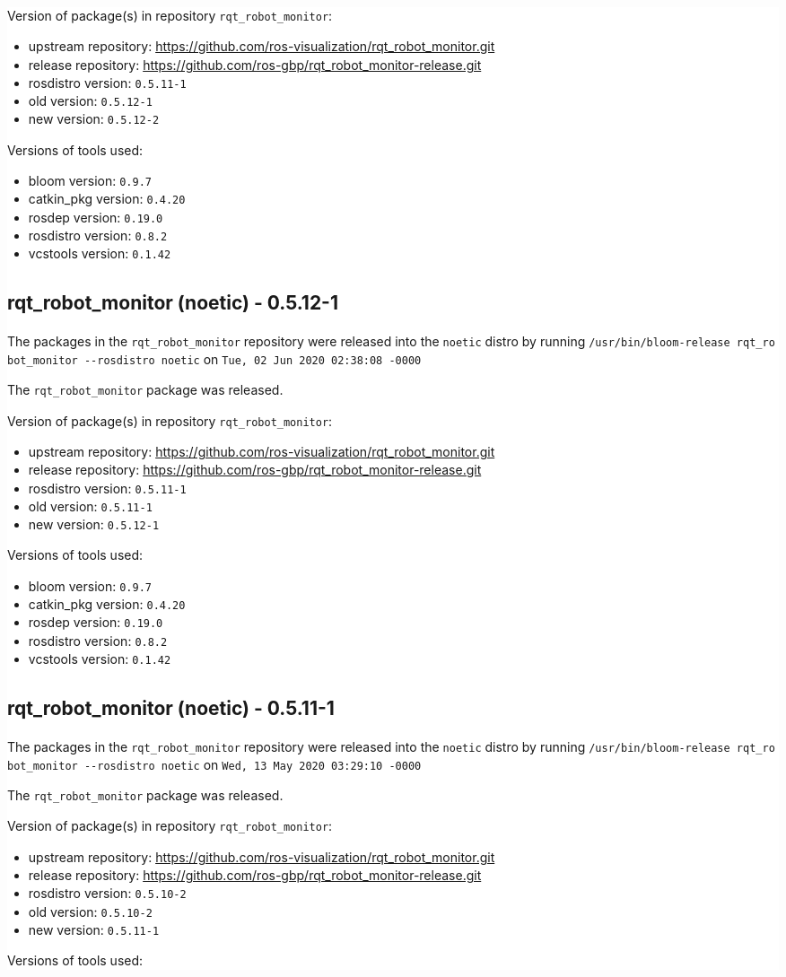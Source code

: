 Version of package(s) in repository `rqt_robot_monitor`:

- upstream repository: https://github.com/ros-visualization/rqt_robot_monitor.git
- release repository: https://github.com/ros-gbp/rqt_robot_monitor-release.git
- rosdistro version: `0.5.11-1`
- old version: `0.5.12-1`
- new version: `0.5.12-2`

Versions of tools used:

- bloom version: `0.9.7`
- catkin_pkg version: `0.4.20`
- rosdep version: `0.19.0`
- rosdistro version: `0.8.2`
- vcstools version: `0.1.42`


## rqt_robot_monitor (noetic) - 0.5.12-1

The packages in the `rqt_robot_monitor` repository were released into the `noetic` distro by running `/usr/bin/bloom-release rqt_robot_monitor --rosdistro noetic` on `Tue, 02 Jun 2020 02:38:08 -0000`

The `rqt_robot_monitor` package was released.

Version of package(s) in repository `rqt_robot_monitor`:

- upstream repository: https://github.com/ros-visualization/rqt_robot_monitor.git
- release repository: https://github.com/ros-gbp/rqt_robot_monitor-release.git
- rosdistro version: `0.5.11-1`
- old version: `0.5.11-1`
- new version: `0.5.12-1`

Versions of tools used:

- bloom version: `0.9.7`
- catkin_pkg version: `0.4.20`
- rosdep version: `0.19.0`
- rosdistro version: `0.8.2`
- vcstools version: `0.1.42`


## rqt_robot_monitor (noetic) - 0.5.11-1

The packages in the `rqt_robot_monitor` repository were released into the `noetic` distro by running `/usr/bin/bloom-release rqt_robot_monitor --rosdistro noetic` on `Wed, 13 May 2020 03:29:10 -0000`

The `rqt_robot_monitor` package was released.

Version of package(s) in repository `rqt_robot_monitor`:

- upstream repository: https://github.com/ros-visualization/rqt_robot_monitor.git
- release repository: https://github.com/ros-gbp/rqt_robot_monitor-release.git
- rosdistro version: `0.5.10-2`
- old version: `0.5.10-2`
- new version: `0.5.11-1`

Versions of tools used:

